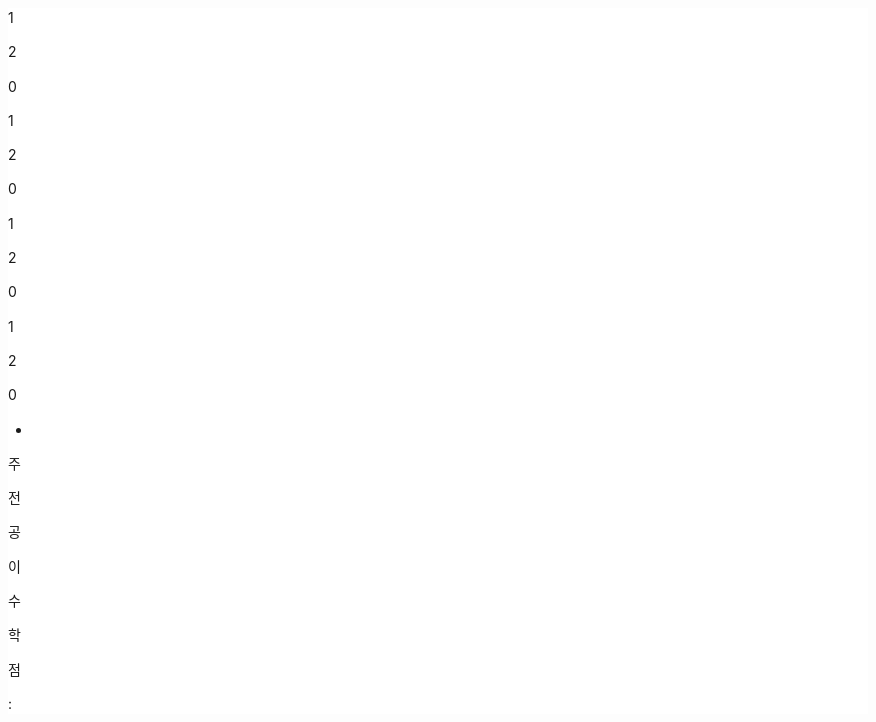 

1

2

0




1

2

0




1

2

0




1

2

0




 

 

 

 

*

 

 

주

전

공

 

 

이

수

학

점

 

 

:
